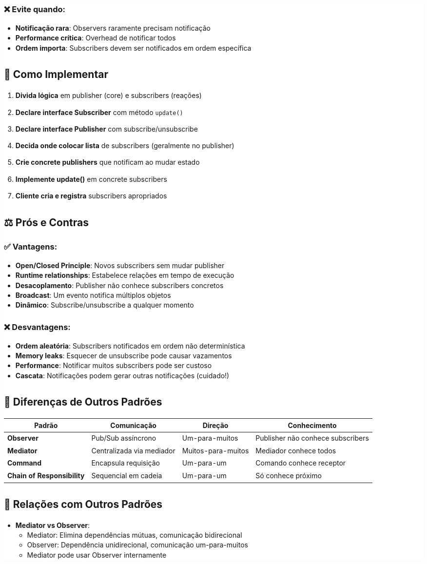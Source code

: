 ### ❌ Evite quando:
- **Notificação rara**: Observers raramente precisam notificação
- **Performance crítica**: Overhead de notificar todos
- **Ordem importa**: Subscribers devem ser notificados em ordem específica

## 🚀 Como Implementar

1. **Divida lógica** em publisher (core) e subscribers (reações)

2. **Declare interface Subscriber** com método `update()`

3. **Declare interface Publisher** com subscribe/unsubscribe

4. **Decida onde colocar lista** de subscribers (geralmente no publisher)

5. **Crie concrete publishers** que notificam ao mudar estado

6. **Implemente update()** em concrete subscribers

7. **Cliente cria e registra** subscribers apropriados

## ⚖️ Prós e Contras

### ✅ Vantagens:
- **Open/Closed Principle**: Novos subscribers sem mudar publisher
- **Runtime relationships**: Estabelece relações em tempo de execução
- **Desacoplamento**: Publisher não conhece subscribers concretos
- **Broadcast**: Um evento notifica múltiplos objetos
- **Dinâmico**: Subscribe/unsubscribe a qualquer momento

### ❌ Desvantagens:
- **Ordem aleatória**: Subscribers notificados em ordem não determinística
- **Memory leaks**: Esquecer de unsubscribe pode causar vazamentos
- **Performance**: Notificar muitos subscribers pode ser custoso
- **Cascata**: Notificações podem gerar outras notificações (cuidado!)

## 🔗 Diferenças de Outros Padrões

| Padrão | Comunicação | Direção | Conhecimento |
|--------|-------------|---------|--------------|
| **Observer** | Pub/Sub assíncrono | Um-para-muitos | Publisher não conhece subscribers |
| **Mediator** | Centralizada via mediador | Muitos-para-muitos | Mediador conhece todos |
| **Command** | Encapsula requisição | Um-para-um | Comando conhece receptor |
| **Chain of Responsibility** | Sequencial em cadeia | Um-para-um | Só conhece próximo |

## 🔗 Relações com Outros Padrões

- **Mediator vs Observer**:
  - Mediator: Elimina dependências mútuas, comunicação bidirecional
  - Observer: Dependência unidirecional, comunicação um-para-muitos
  - Mediator pode usar Observer internamente
